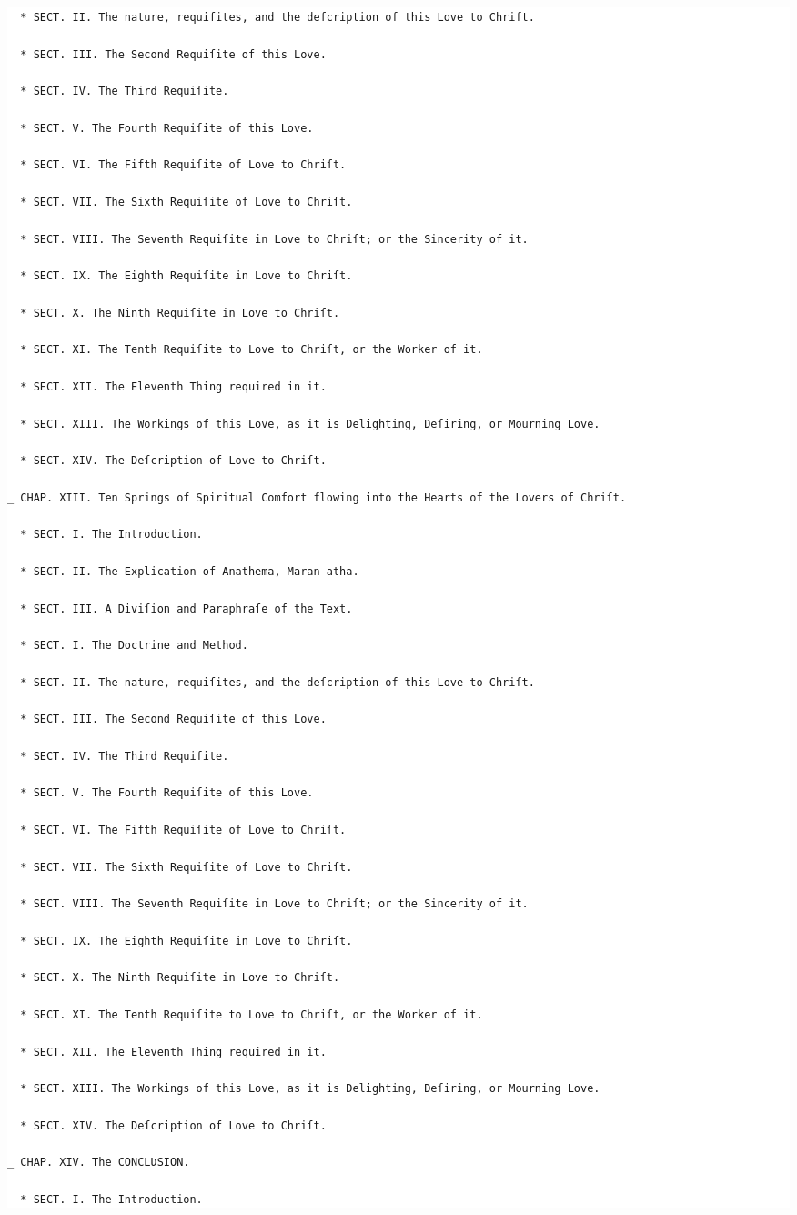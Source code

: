       * SECT. II. The nature, requiſites, and the deſcription of this Love to Chriſt.

      * SECT. III. The Second Requiſite of this Love.

      * SECT. IV. The Third Requiſite.

      * SECT. V. The Fourth Requiſite of this Love.

      * SECT. VI. The Fifth Requiſite of Love to Chriſt.

      * SECT. VII. The Sixth Requiſite of Love to Chriſt.

      * SECT. VIII. The Seventh Requiſite in Love to Chriſt; or the Sincerity of it.

      * SECT. IX. The Eighth Requiſite in Love to Chriſt.

      * SECT. X. The Ninth Requiſite in Love to Chriſt.

      * SECT. XI. The Tenth Requiſite to Love to Chriſt, or the Worker of it.

      * SECT. XII. The Eleventh Thing required in it.

      * SECT. XIII. The Workings of this Love, as it is Delighting, Deſiring, or Mourning Love.

      * SECT. XIV. The Deſcription of Love to Chriſt.

    _ CHAP. XIII. Ten Springs of Spiritual Comfort flowing into the Hearts of the Lovers of Chriſt.

      * SECT. I. The Introduction.

      * SECT. II. The Explication of Anathema, Maran-atha.

      * SECT. III. A Diviſion and Paraphraſe of the Text.

      * SECT. I. The Doctrine and Method.

      * SECT. II. The nature, requiſites, and the deſcription of this Love to Chriſt.

      * SECT. III. The Second Requiſite of this Love.

      * SECT. IV. The Third Requiſite.

      * SECT. V. The Fourth Requiſite of this Love.

      * SECT. VI. The Fifth Requiſite of Love to Chriſt.

      * SECT. VII. The Sixth Requiſite of Love to Chriſt.

      * SECT. VIII. The Seventh Requiſite in Love to Chriſt; or the Sincerity of it.

      * SECT. IX. The Eighth Requiſite in Love to Chriſt.

      * SECT. X. The Ninth Requiſite in Love to Chriſt.

      * SECT. XI. The Tenth Requiſite to Love to Chriſt, or the Worker of it.

      * SECT. XII. The Eleventh Thing required in it.

      * SECT. XIII. The Workings of this Love, as it is Delighting, Deſiring, or Mourning Love.

      * SECT. XIV. The Deſcription of Love to Chriſt.

    _ CHAP. XIV. The CONCLƲSION.

      * SECT. I. The Introduction.
